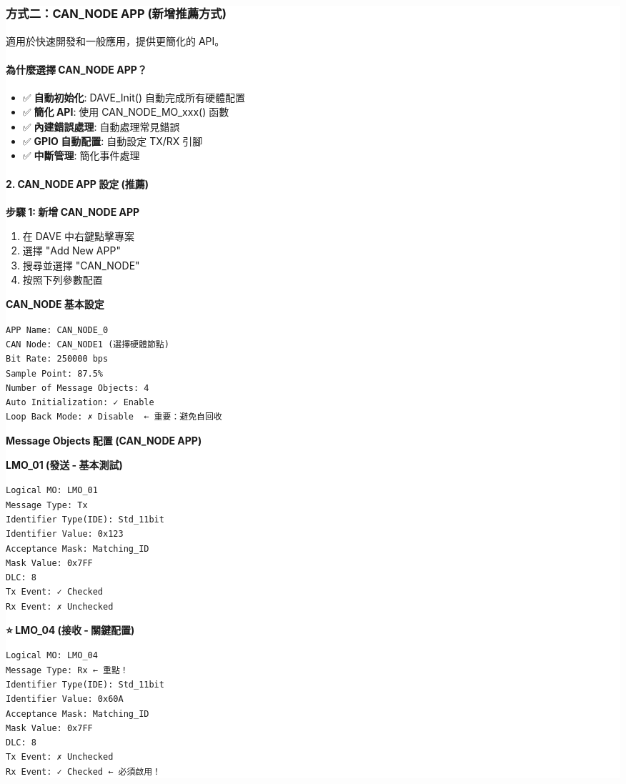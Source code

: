 
### **方式二：CAN_NODE APP (新增推薦方式)**

適用於快速開發和一般應用，提供更簡化的 API。

#### **為什麼選擇 CAN_NODE APP？**
- ✅ **自動初始化**: DAVE_Init() 自動完成所有硬體配置
- ✅ **簡化 API**: 使用 CAN_NODE_MO_xxx() 函數
- ✅ **內建錯誤處理**: 自動處理常見錯誤
- ✅ **GPIO 自動配置**: 自動設定 TX/RX 引腳
- ✅ **中斷管理**: 簡化事件處理

#### **2. CAN_NODE APP 設定 (推薦)**

**步驟 1: 新增 CAN_NODE APP**
1. 在 DAVE 中右鍵點擊專案
2. 選擇 "Add New APP"
3. 搜尋並選擇 "CAN_NODE"
4. 按照下列參數配置

**CAN_NODE 基本設定**
```
APP Name: CAN_NODE_0
CAN Node: CAN_NODE1 (選擇硬體節點)
Bit Rate: 250000 bps
Sample Point: 87.5%
Number of Message Objects: 4
Auto Initialization: ✓ Enable
Loop Back Mode: ✗ Disable  ← 重要：避免自回收
```

**Message Objects 配置 (CAN_NODE APP)**

**LMO_01 (發送 - 基本測試)**
```
Logical MO: LMO_01
Message Type: Tx
Identifier Type(IDE): Std_11bit
Identifier Value: 0x123
Acceptance Mask: Matching_ID
Mask Value: 0x7FF
DLC: 8
Tx Event: ✓ Checked
Rx Event: ✗ Unchecked
```

**⭐ LMO_04 (接收 - 關鍵配置)**
```
Logical MO: LMO_04
Message Type: Rx ← 重點！
Identifier Type(IDE): Std_11bit
Identifier Value: 0x60A
Acceptance Mask: Matching_ID
Mask Value: 0x7FF
DLC: 8
Tx Event: ✗ Unchecked
Rx Event: ✓ Checked ← 必須啟用！
```
